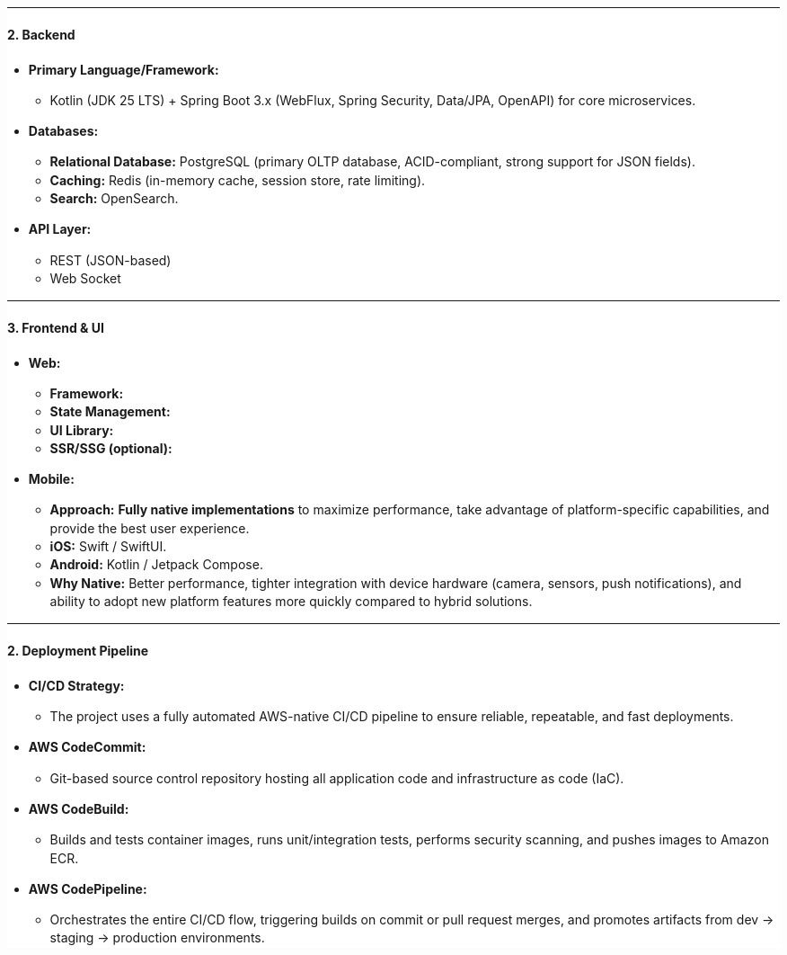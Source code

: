 
---

#### **2. Backend**

- **Primary Language/Framework:**
	- Kotlin (JDK 25 LTS) + Spring Boot 3.x (WebFlux, Spring Security, Data/JPA, OpenAPI) for core microservices.
- **Databases:**
    
    - **Relational Database:** PostgreSQL (primary OLTP database, ACID-compliant, strong support for JSON fields).
    - **Caching:** Redis (in-memory cache, session store, rate limiting).
    - **Search:** OpenSearch.


- **API Layer:**
    - REST (JSON-based)
    - Web Socket

---

#### **3. Frontend & UI**

- **Web:**
    - **Framework:** 
    - **State Management:**
    - **UI Library:**
    - **SSR/SSG (optional):**
        
- **Mobile:**
	- **Approach:** **Fully native implementations** to maximize performance, take advantage of platform-specific capabilities, and provide the best user experience.
	- **iOS:** Swift / SwiftUI.
	- **Android:** Kotlin / Jetpack Compose.
	- **Why Native:** Better performance, tighter integration with device hardware (camera, sensors, push notifications), and ability to adopt new platform features more quickly compared to hybrid solutions.
        

---

#### **2. Deployment Pipeline**

- **CI/CD Strategy:**
  - The project uses a fully automated AWS-native CI/CD pipeline to ensure reliable, repeatable, and fast deployments.

- **AWS CodeCommit:**
  - Git-based source control repository hosting all application code and infrastructure as code (IaC).

- **AWS CodeBuild:**
  - Builds and tests container images, runs unit/integration tests, performs security scanning, and pushes images to Amazon ECR.

- **AWS CodePipeline:**
  - Orchestrates the entire CI/CD flow, triggering builds on commit or pull request merges, and promotes artifacts from dev → staging → production environments.
